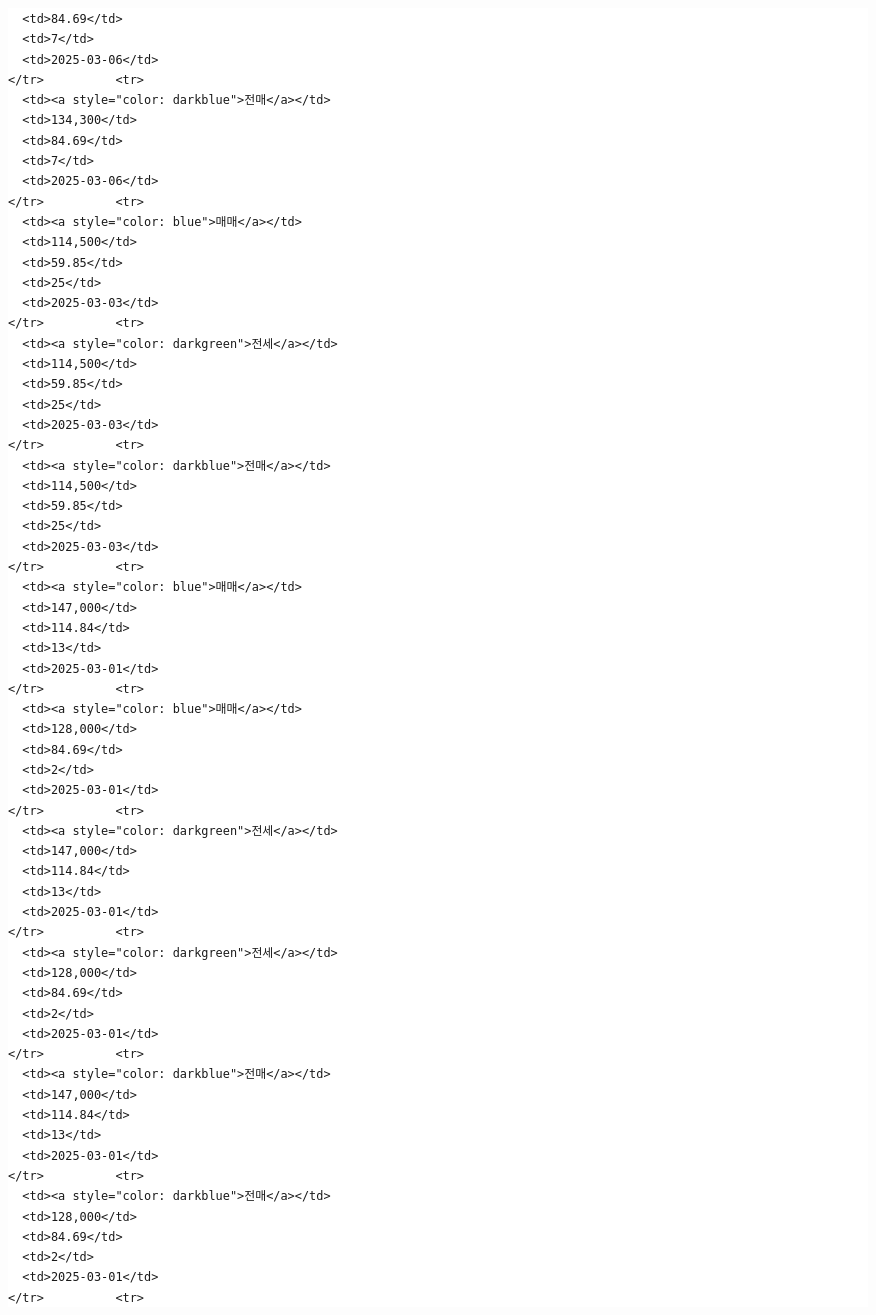       <td>84.69</td>
      <td>7</td>
      <td>2025-03-06</td>
    </tr>          <tr>
      <td><a style="color: darkblue">전매</a></td>
      <td>134,300</td>
      <td>84.69</td>
      <td>7</td>
      <td>2025-03-06</td>
    </tr>          <tr>
      <td><a style="color: blue">매매</a></td>
      <td>114,500</td>
      <td>59.85</td>
      <td>25</td>
      <td>2025-03-03</td>
    </tr>          <tr>
      <td><a style="color: darkgreen">전세</a></td>
      <td>114,500</td>
      <td>59.85</td>
      <td>25</td>
      <td>2025-03-03</td>
    </tr>          <tr>
      <td><a style="color: darkblue">전매</a></td>
      <td>114,500</td>
      <td>59.85</td>
      <td>25</td>
      <td>2025-03-03</td>
    </tr>          <tr>
      <td><a style="color: blue">매매</a></td>
      <td>147,000</td>
      <td>114.84</td>
      <td>13</td>
      <td>2025-03-01</td>
    </tr>          <tr>
      <td><a style="color: blue">매매</a></td>
      <td>128,000</td>
      <td>84.69</td>
      <td>2</td>
      <td>2025-03-01</td>
    </tr>          <tr>
      <td><a style="color: darkgreen">전세</a></td>
      <td>147,000</td>
      <td>114.84</td>
      <td>13</td>
      <td>2025-03-01</td>
    </tr>          <tr>
      <td><a style="color: darkgreen">전세</a></td>
      <td>128,000</td>
      <td>84.69</td>
      <td>2</td>
      <td>2025-03-01</td>
    </tr>          <tr>
      <td><a style="color: darkblue">전매</a></td>
      <td>147,000</td>
      <td>114.84</td>
      <td>13</td>
      <td>2025-03-01</td>
    </tr>          <tr>
      <td><a style="color: darkblue">전매</a></td>
      <td>128,000</td>
      <td>84.69</td>
      <td>2</td>
      <td>2025-03-01</td>
    </tr>          <tr>